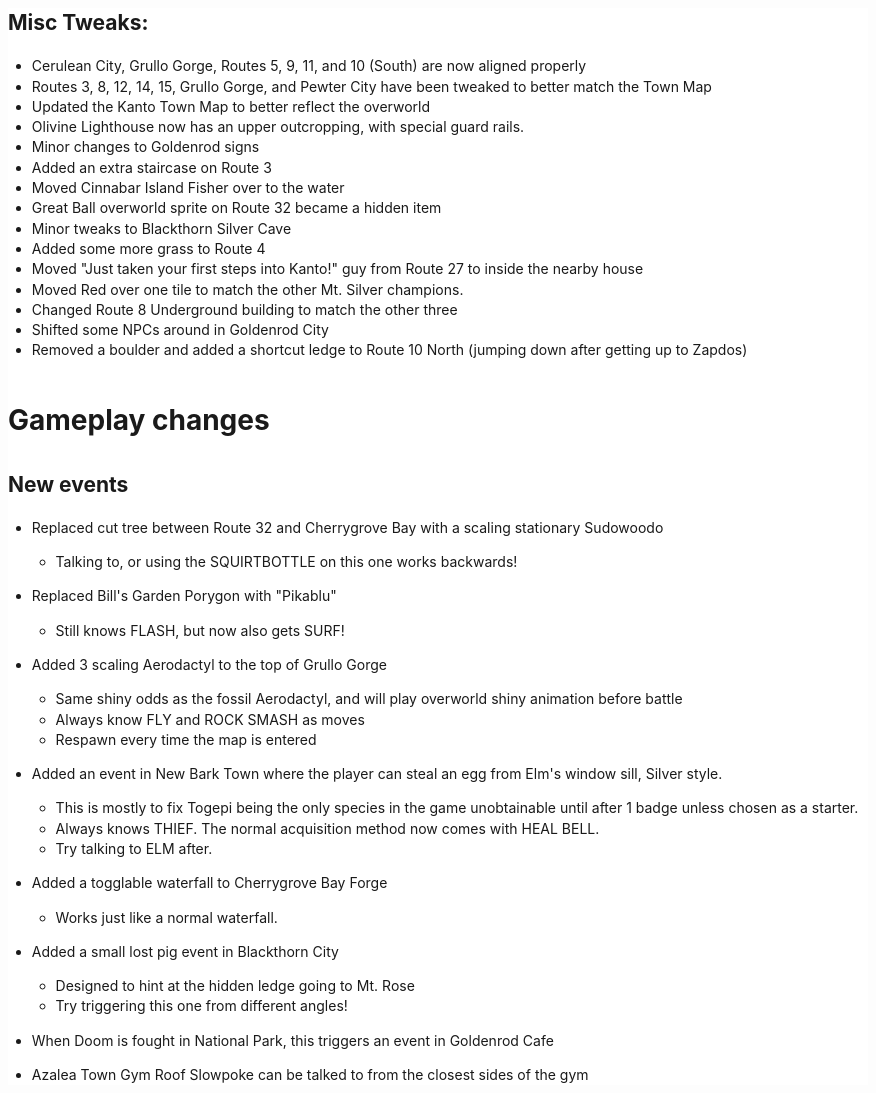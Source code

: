 
## Misc Tweaks: 
 - Cerulean City, Grullo Gorge, Routes 5, 9, 11, and 10 (South) are now aligned properly
 - Routes 3, 8, 12, 14, 15, Grullo Gorge, and Pewter City have been tweaked to better match the Town Map
 - Updated the Kanto Town Map to better reflect the overworld
 - Olivine Lighthouse now has an upper outcropping, with special guard rails.
 - Minor changes to Goldenrod signs
 - Added an extra staircase on Route 3
 - Moved Cinnabar Island Fisher over to the water
 - Great Ball overworld sprite on Route 32 became a hidden item
 - Minor tweaks to Blackthorn Silver Cave
 - Added some more grass to Route 4
 - Moved "Just taken your first steps into Kanto!" guy from Route 27 to inside the nearby house
 - Moved Red over one tile to match the other Mt. Silver champions.
 - Changed Route 8 Underground building to match the other three
 - Shifted some NPCs around in Goldenrod City
 - Removed a boulder and added a shortcut ledge to Route 10 North (jumping down after getting up to Zapdos)
 

# Gameplay changes

## New events

 - Replaced cut tree between Route 32 and Cherrygrove Bay with a scaling stationary Sudowoodo
	* Talking to, or using the SQUIRTBOTTLE on this one works backwards!
  
 - Replaced Bill's Garden Porygon with "Pikablu"
	* Still knows FLASH, but now also gets SURF!

 - Added 3 scaling Aerodactyl to the top of Grullo Gorge
	* Same shiny odds as the fossil Aerodactyl, and will play overworld shiny animation before battle
	* Always know FLY and ROCK SMASH as moves
	* Respawn every time the map is entered

 - Added an event in New Bark Town where the player can steal an egg from Elm's window sill, Silver style.
	* This is mostly to fix Togepi being the only species in the game unobtainable until after 1 badge unless chosen as a starter.
	* Always knows THIEF. The normal acquisition method now comes with HEAL BELL.
	* Try talking to ELM after.

 - Added a togglable waterfall to Cherrygrove Bay Forge
	* Works just like a normal waterfall.

 - Added a small lost pig event in Blackthorn City
	* Designed to hint at the hidden ledge going to Mt. Rose
	* Try triggering this one from different angles!
  
 - When Doom is fought in National Park, this triggers an event in Goldenrod Cafe
  
 - Azalea Town Gym Roof Slowpoke can be talked to from the closest sides of the gym
 